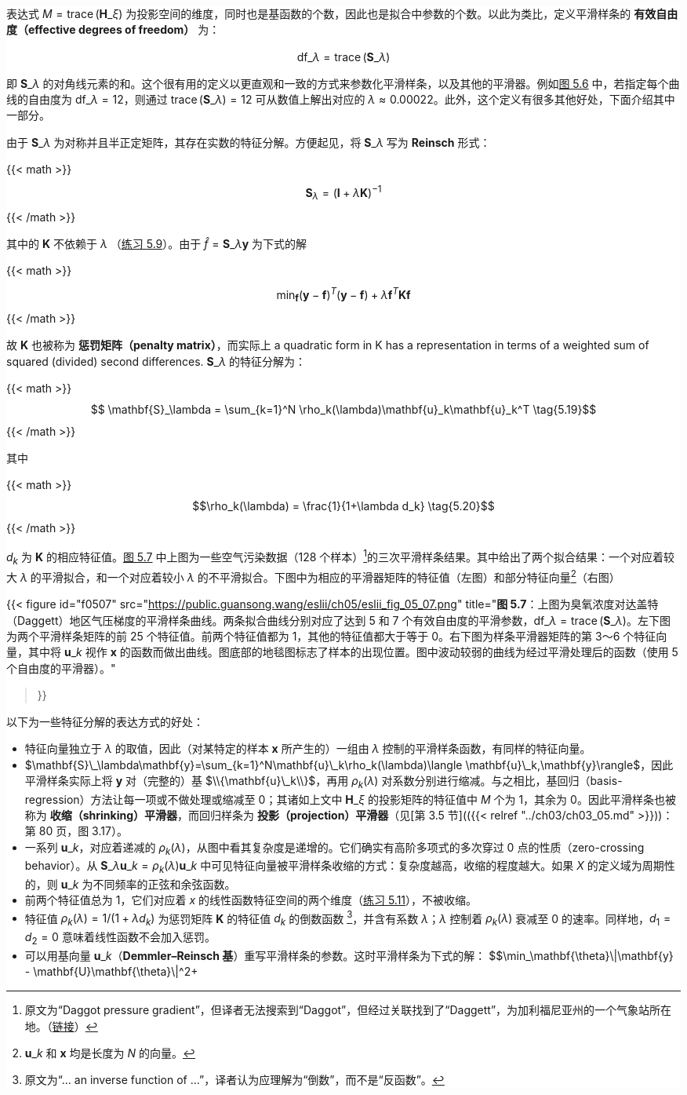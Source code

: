 表达式 $M=\operatorname{trace}(\mathbf{H}\_\xi)$ 为投影空间的维度，同时也是基函数的个数，因此也是拟合中参数的个数。以此为类比，定义平滑样条的 **有效自由度（effective degrees of freedom）** 为：

$$\text{df}\_\lambda = \operatorname{trace}(\mathbf{S}\_\lambda) \tag{5.16}$$

即 $\mathbf{S}\_\lambda$ 的对角线元素的和。这个很有用的定义以更直观和一致的方式来参数化平滑样条，以及其他的平滑器。例如[图 5.6](#figure-f0506) 中，若指定每个曲线的自由度为 $\text{df}\_\lambda=12$，则通过 $\operatorname{trace}(\mathbf{S}\_\lambda)=12$ 可从数值上解出对应的 $\lambda\approx 0.00022$。此外，这个定义有很多其他好处，下面介绍其中一部分。

由于 $\mathbf{S}\_\lambda$ 为对称并且半正定矩阵，其存在实数的特征分解。方便起见，将 $\mathbf{S}\_\lambda$ 写为 **Reinsch** 形式：

{{< math >}}
$$\mathbf{S}_\lambda = (\mathbf{I} + \lambda\mathbf{K})^{-1} \tag{5.17}$$
{{< /math >}}

其中的 $\mathbf{K}$ 不依赖于 $\lambda$ （[练习 5.9](#练习-59)）。由于 $\hat{f}=\mathbf{S}\_\lambda \mathbf{y}$ 为下式的解

{{< math >}}
$$\min_{\mathbf{f}}
(\mathbf{y} - \mathbf{f})^T(\mathbf{y} - \mathbf{f}) +
\lambda\mathbf{f}^T\mathbf{K}\mathbf{f}
\tag{5.18}$$
{{< /math >}}

故 $\mathbf{K}$ 也被称为 **惩罚矩阵（penalty matrix）**，而实际上
a quadratic form in K has a representation in terms of
a weighted sum of squared (divided) second differences.
$\mathbf{S}\_\lambda$ 的特征分解为：

{{< math >}}
$$ \mathbf{S}_\lambda =
  \sum_{k=1}^N \rho_k(\lambda)\mathbf{u}_k\mathbf{u}_k^T
\tag{5.19}$$
{{< /math >}}

其中

{{< math >}}
$$\rho_k(\lambda) = \frac{1}{1+\lambda d_k} \tag{5.20}$$
{{< /math >}}

$d_k$ 为 $\mathbf{K}$ 的相应特征值。[图 5.7](#figure-f0507) 中上图为一些空气污染数据（128 个样本）[^1]的三次平滑样条结果。其中给出了两个拟合结果：一个对应着较大 $\lambda$ 的平滑拟合，和一个对应着较小 $\lambda$ 的不平滑拟合。下图中为相应的平滑器矩阵的特征值（左图）和部分特征向量[^2]（右图）

{{< figure
  id="f0507"
  src="https://public.guansong.wang/eslii/ch05/eslii_fig_05_07.png"
  title="**图 5.7**：上图为臭氧浓度对达盖特（Daggett）地区气压梯度的平滑样条曲线。两条拟合曲线分别对应了达到 5 和 7 个有效自由度的平滑参数，$\text{df}\_\lambda=\operatorname{trace}(\mathbf{S}\_\lambda)$。左下图为两个平滑样条矩阵的前 25 个特征值。前两个特征值都为 1，其他的特征值都大于等于 0。右下图为样条平滑器矩阵的第 3～6 个特征向量，其中将 $\mathbf{u}\_k$ 视作 $\mathbf{x}$ 的函数而做出曲线。图底部的地毯图标志了样本的出现位置。图中波动较弱的曲线为经过平滑处理后的函数（使用 5 个自由度的平滑器）。"
>}}

以下为一些特征分解的表达方式的好处：

* 特征向量独立于 $\lambda$ 的取值，因此（对某特定的样本 $\mathbf{x}$ 所产生的）一组由 $\lambda$ 控制的平滑样条函数，有同样的特征向量。
* $\mathbf{S}\_\lambda\mathbf{y}=\sum_{k=1}^N\mathbf{u}\_k\rho_k(\lambda)\langle \mathbf{u}\_k,\mathbf{y}\rangle$，因此平滑样条实际上将 $\mathbf{y}$ 对（完整的）基 $\\{\mathbf{u}\_k\\}$，再用 $\rho_k(\lambda)$ 对系数分别进行缩减。与之相比，基回归（basis-regression）方法让每一项或不做处理或缩减至 0；其诸如上文中 $\mathbf{H}\_\xi$ 的投影矩阵的特征值中 $M$ 个为 1，其余为 0。因此平滑样条也被称为 **收缩（shrinking）平滑器**，而回归样条为 **投影（projection）平滑器**（见[第 3.5 节](({{< relref "../ch03/ch03_05.md" >}}))：第 80 页，图 3.17）。
* 一系列 $\mathbf{u}\_k$，对应着递减的 $\rho_k(\lambda)$，从图中看其复杂度是递增的。它们确实有高阶多项式的多次穿过 0 点的性质（zero-crossing behavior）。从 $\mathbf{S}\_\lambda \mathbf{u}\_k=\rho_k(\lambda)\mathbf{u}\_k$ 中可见特征向量被平滑样条收缩的方式：复杂度越高，收缩的程度越大。如果 $X$ 的定义域为周期性的，则 $\mathbf{u}\_k$ 为不同频率的正弦和余弦函数。
* 前两个特征值总为 1，它们对应着 $x$ 的线性函数特征空间的两个维度（[练习 5.11](#练习-511)），不被收缩。
* 特征值 $\rho_k(\lambda)=1/(1+\lambda d_k)$ 为惩罚矩阵 $\mathbf{K}$ 的特征值 $d_k$ 的倒数函数 [^3]，并含有系数 $\lambda$；$\lambda$ 控制着 $\rho_k(\lambda)$ 衰减至 0 的速率。同样地，$d_1=d_2=0$ 意味着线性函数不会加入惩罚。
* 可以用基向量 $\mathbf{u}\_k$（**Demmler–Reinsch 基**）重写平滑样条的参数。这时平滑样条为下式的解：
  $$\min_\mathbf{\theta}\\|\mathbf{y} - \mathbf{U}\mathbf{\theta}\\|^2+

[^1]: 原文为“Daggot pressure gradient”，但译者无法搜索到“Daggot”，但经过关联找到了“Daggett”，为加利福尼亚州的一个气象站所在地。（[链接](http://www.stat.ucla.edu/~rgould/x401f01/o3story.html)）
[^2]: $\mathbf{u}\_k$ 和 $\mathbf{x}$ 均是长度为 $N$ 的向量。
[^3]: 原文为“... an inverse function of ...”，译者认为应理解为“倒数”，而不是“反函数”。
[^4]: 投影平滑器（基回归）的特征值为 1 或 0，投影子空间即为所有被选入模型的输入特征变量（特征值为 1）生成的空间。